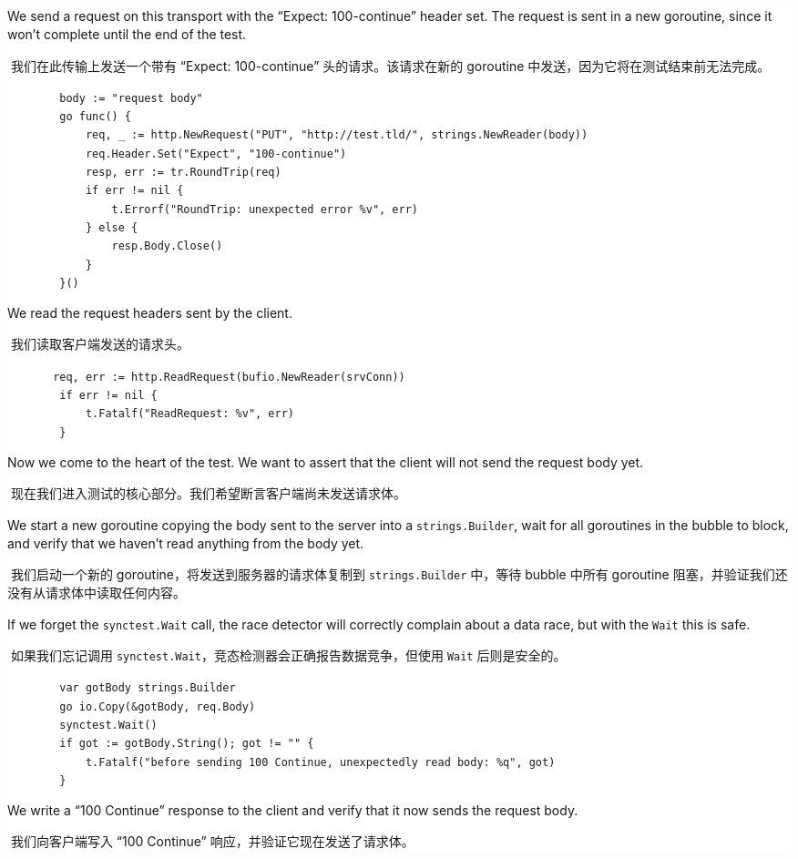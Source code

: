 We send a request on this transport with the “Expect: 100-continue” header set. The request is sent in a new goroutine, since it won’t complete until the end of the test.

​	我们在此传输上发送一个带有 “Expect: 100-continue” 头的请求。该请求在新的 goroutine 中发送，因为它将在测试结束前无法完成。

```
        body := "request body"
        go func() {
            req, _ := http.NewRequest("PUT", "http://test.tld/", strings.NewReader(body))
            req.Header.Set("Expect", "100-continue")
            resp, err := tr.RoundTrip(req)
            if err != nil {
                t.Errorf("RoundTrip: unexpected error %v", err)
            } else {
                resp.Body.Close()
            }
        }()
```

We read the request headers sent by the client.

​	我们读取客户端发送的请求头。

```
       req, err := http.ReadRequest(bufio.NewReader(srvConn))
        if err != nil {
            t.Fatalf("ReadRequest: %v", err)
        }
```

Now we come to the heart of the test. We want to assert that the client will not send the request body yet.

​	现在我们进入测试的核心部分。我们希望断言客户端尚未发送请求体。

We start a new goroutine copying the body sent to the server into a `strings.Builder`, wait for all goroutines in the bubble to block, and verify that we haven’t read anything from the body yet.

​	我们启动一个新的 goroutine，将发送到服务器的请求体复制到 `strings.Builder` 中，等待 bubble 中所有 goroutine 阻塞，并验证我们还没有从请求体中读取任何内容。

If we forget the `synctest.Wait` call, the race detector will correctly complain about a data race, but with the `Wait` this is safe.

​	如果我们忘记调用 `synctest.Wait`，竞态检测器会正确报告数据竞争，但使用 `Wait` 后则是安全的。

```
        var gotBody strings.Builder
        go io.Copy(&gotBody, req.Body)
        synctest.Wait()
        if got := gotBody.String(); got != "" {
            t.Fatalf("before sending 100 Continue, unexpectedly read body: %q", got)
        }
```

We write a “100 Continue” response to the client and verify that it now sends the request body.

​	我们向客户端写入 “100 Continue” 响应，并验证它现在发送了请求体。
